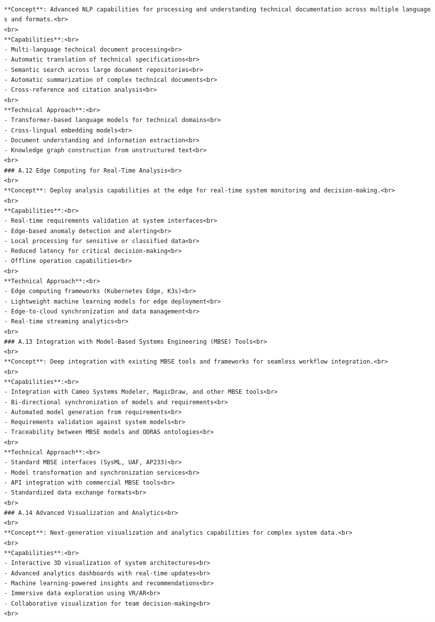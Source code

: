 ```mermaid<br>
**Concept**: Advanced NLP capabilities for processing and understanding technical documentation across multiple languages and formats.<br>
<br>
**Capabilities**:<br>
- Multi-language technical document processing<br>
- Automatic translation of technical specifications<br>
- Semantic search across large document repositories<br>
- Automatic summarization of complex technical documents<br>
- Cross-reference and citation analysis<br>
<br>
**Technical Approach**:<br>
- Transformer-based language models for technical domains<br>
- Cross-lingual embedding models<br>
- Document understanding and information extraction<br>
- Knowledge graph construction from unstructured text<br>
<br>
### A.12 Edge Computing for Real-Time Analysis<br>
<br>
**Concept**: Deploy analysis capabilities at the edge for real-time system monitoring and decision-making.<br>
<br>
**Capabilities**:<br>
- Real-time requirements validation at system interfaces<br>
- Edge-based anomaly detection and alerting<br>
- Local processing for sensitive or classified data<br>
- Reduced latency for critical decision-making<br>
- Offline operation capabilities<br>
<br>
**Technical Approach**:<br>
- Edge computing frameworks (Kubernetes Edge, K3s)<br>
- Lightweight machine learning models for edge deployment<br>
- Edge-to-cloud synchronization and data management<br>
- Real-time streaming analytics<br>
<br>
### A.13 Integration with Model-Based Systems Engineering (MBSE) Tools<br>
<br>
**Concept**: Deep integration with existing MBSE tools and frameworks for seamless workflow integration.<br>
<br>
**Capabilities**:<br>
- Integration with Cameo Systems Modeler, MagicDraw, and other MBSE tools<br>
- Bi-directional synchronization of models and requirements<br>
- Automated model generation from requirements<br>
- Requirements validation against system models<br>
- Traceability between MBSE models and ODRAS ontologies<br>
<br>
**Technical Approach**:<br>
- Standard MBSE interfaces (SysML, UAF, AP233)<br>
- Model transformation and synchronization services<br>
- API integration with commercial MBSE tools<br>
- Standardized data exchange formats<br>
<br>
### A.14 Advanced Visualization and Analytics<br>
<br>
**Concept**: Next-generation visualization and analytics capabilities for complex system data.<br>
<br>
**Capabilities**:<br>
- Interactive 3D visualization of system architectures<br>
- Advanced analytics dashboards with real-time updates<br>
- Machine learning-powered insights and recommendations<br>
- Immersive data exploration using VR/AR<br>
- Collaborative visualization for team decision-making<br>
<br>
```
